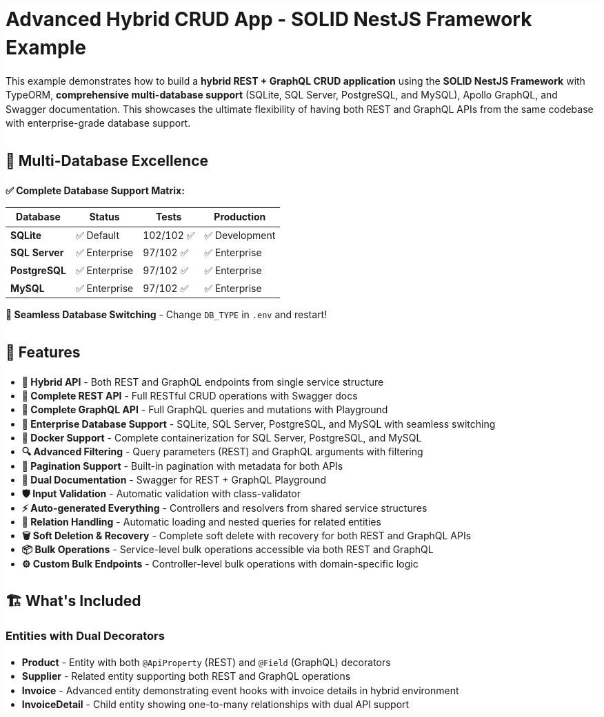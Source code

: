 # Advanced Hybrid CRUD App - SOLID NestJS Framework Example

This example demonstrates how to build a **hybrid REST + GraphQL CRUD application** using the **SOLID NestJS Framework** with TypeORM, **comprehensive multi-database support** (SQLite, SQL Server, PostgreSQL, and MySQL), Apollo GraphQL, and Swagger documentation. This showcases the ultimate flexibility of having both REST and GraphQL APIs from the same codebase with enterprise-grade database support.

## 🎯 **Multi-Database Excellence**

**✅ Complete Database Support Matrix:**

| Database | Status | Tests | Production |
|----------|--------|-------|------------|
| **SQLite** | ✅ Default | 102/102 ✅ | ✅ Development |
| **SQL Server** | ✅ Enterprise | 97/102 ✅ | ✅ Enterprise |
| **PostgreSQL** | ✅ Enterprise | 97/102 ✅ | ✅ Enterprise |
| **MySQL** | ✅ Enterprise | 97/102 ✅ | ✅ Enterprise |

**🔄 Seamless Database Switching** - Change `DB_TYPE` in `.env` and restart!

## 🚀 Features

- **🔄 Hybrid API** - Both REST and GraphQL endpoints from single service structure
- **📡 Complete REST API** - Full RESTful CRUD operations with Swagger docs
- **🎯 Complete GraphQL API** - Full GraphQL queries and mutations with Playground
- **💾 Enterprise Database Support** - SQLite, SQL Server, PostgreSQL, and MySQL with seamless switching
- **🐳 Docker Support** - Complete containerization for SQL Server, PostgreSQL, and MySQL
- **🔍 Advanced Filtering** - Query parameters (REST) and GraphQL arguments with filtering
- **📄 Pagination Support** - Built-in pagination with metadata for both APIs
- **📝 Dual Documentation** - Swagger for REST + GraphQL Playground
- **🛡️ Input Validation** - Automatic validation with class-validator
- **⚡ Auto-generated Everything** - Controllers and resolvers from shared service structures
- **🔗 Relation Handling** - Automatic loading and nested queries for related entities
- **🗑️ Soft Deletion & Recovery** - Complete soft delete with recovery for both REST and GraphQL APIs
- **📦 Bulk Operations** - Service-level bulk operations accessible via both REST and GraphQL
- **⚙️ Custom Bulk Endpoints** - Controller-level bulk operations with domain-specific logic

## 🏗️ What's Included

### Entities with Dual Decorators

- **Product** - Entity with both `@ApiProperty` (REST) and `@Field` (GraphQL) decorators
- **Supplier** - Related entity supporting both REST and GraphQL operations
- **Invoice** - Advanced entity demonstrating event hooks with invoice details in hybrid environment
- **InvoiceDetail** - Child entity showing one-to-many relationships with dual API support
